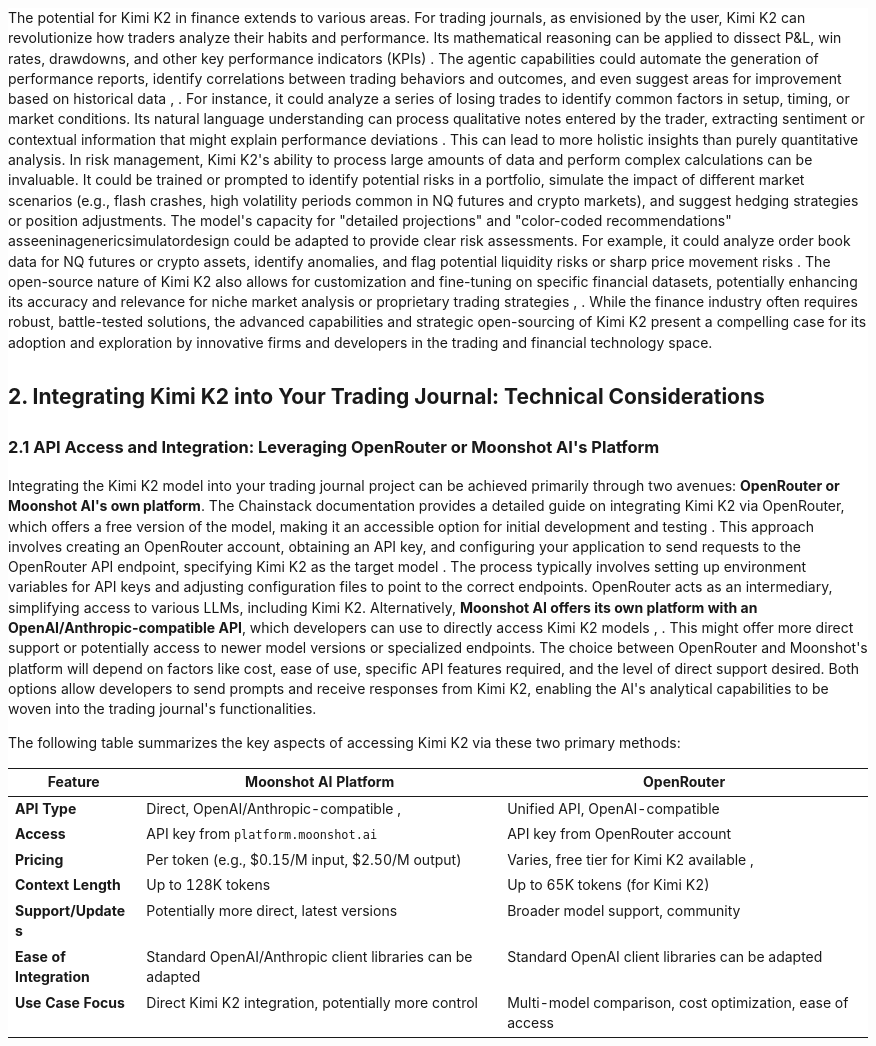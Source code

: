 The potential for Kimi K2 in finance extends to various areas. For trading journals, as envisioned by the user, Kimi K2 can revolutionize how traders analyze their habits and performance. Its mathematical reasoning can be applied to dissect P&L, win rates, drawdowns, and other key performance indicators (KPIs) . The agentic capabilities could automate the generation of performance reports, identify correlations between trading behaviors and outcomes, and even suggest areas for improvement based on historical data , . For instance, it could analyze a series of losing trades to identify common factors in setup, timing, or market conditions. Its natural language understanding can process qualitative notes entered by the trader, extracting sentiment or contextual information that might explain performance deviations . This can lead to more holistic insights than purely quantitative analysis. In risk management, Kimi K2's ability to process large amounts of data and perform complex calculations can be invaluable. It could be trained or prompted to identify potential risks in a portfolio, simulate the impact of different market scenarios (e.g., flash crashes, high volatility periods common in NQ futures and crypto markets), and suggest hedging strategies or position adjustments. The model's capacity for "detailed projections" and "color-coded recommendations" asseeninagenericsimulatordesign could be adapted to provide clear risk assessments. For example, it could analyze order book data for NQ futures or crypto assets, identify anomalies, and flag potential liquidity risks or sharp price movement risks . The open-source nature of Kimi K2 also allows for customization and fine-tuning on specific financial datasets, potentially enhancing its accuracy and relevance for niche market analysis or proprietary trading strategies , . While the finance industry often requires robust, battle-tested solutions, the advanced capabilities and strategic open-sourcing of Kimi K2 present a compelling case for its adoption and exploration by innovative firms and developers in the trading and financial technology space.

## 2. Integrating Kimi K2 into Your Trading Journal: Technical Considerations
### 2.1 API Access and Integration: Leveraging OpenRouter or Moonshot AI's Platform
Integrating the Kimi K2 model into your trading journal project can be achieved primarily through two avenues: **OpenRouter or Moonshot AI's own platform**. The Chainstack documentation provides a detailed guide on integrating Kimi K2 via OpenRouter, which offers a free version of the model, making it an accessible option for initial development and testing . This approach involves creating an OpenRouter account, obtaining an API key, and configuring your application to send requests to the OpenRouter API endpoint, specifying Kimi K2 as the target model . The process typically involves setting up environment variables for API keys and adjusting configuration files to point to the correct endpoints. OpenRouter acts as an intermediary, simplifying access to various LLMs, including Kimi K2. Alternatively, **Moonshot AI offers its own platform with an OpenAI/Anthropic-compatible API**, which developers can use to directly access Kimi K2 models , . This might offer more direct support or potentially access to newer model versions or specialized endpoints. The choice between OpenRouter and Moonshot's platform will depend on factors like cost, ease of use, specific API features required, and the level of direct support desired. Both options allow developers to send prompts and receive responses from Kimi K2, enabling the AI's analytical capabilities to be woven into the trading journal's functionalities.

The following table summarizes the key aspects of accessing Kimi K2 via these two primary methods:

| Feature                 | Moonshot AI Platform                                     | OpenRouter                                                      |
|-------------------------|----------------------------------------------------------|-----------------------------------------------------------------|
| **API Type**            | Direct, OpenAI/Anthropic-compatible ,          | Unified API, OpenAI-compatible                            |
| **Access**              | API key from `platform.moonshot.ai`                 | API key from OpenRouter account                           |
| **Pricing**             | Per token (e.g., $0.15/M input, $2.50/M output)     | Varies, free tier for Kimi K2 available ,          |
| **Context Length**      | Up to 128K tokens                                   | Up to 65K tokens (for Kimi K2)                           |
| **Support/Updates**     | Potentially more direct, latest versions                 | Broader model support, community                                |
| **Ease of Integration** | Standard OpenAI/Anthropic client libraries can be adapted | Standard OpenAI client libraries can be adapted                 |
| **Use Case Focus**      | Direct Kimi K2 integration, potentially more control     | Multi-model comparison, cost optimization, ease of access  |
